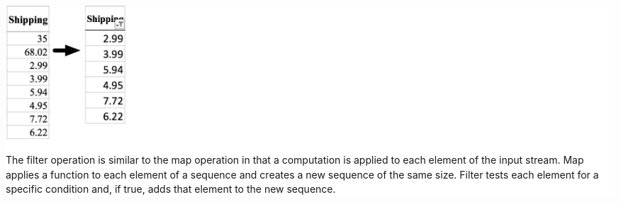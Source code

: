 <img src=images/filter-shipping.png width=170>

The filter operation is similar to the map operation in that a computation is applied to each element of the input stream. Map applies a function to each element of a sequence and creates a new sequence of the same size. Filter tests each element for a specific condition and, if true, adds that element to the new sequence.
